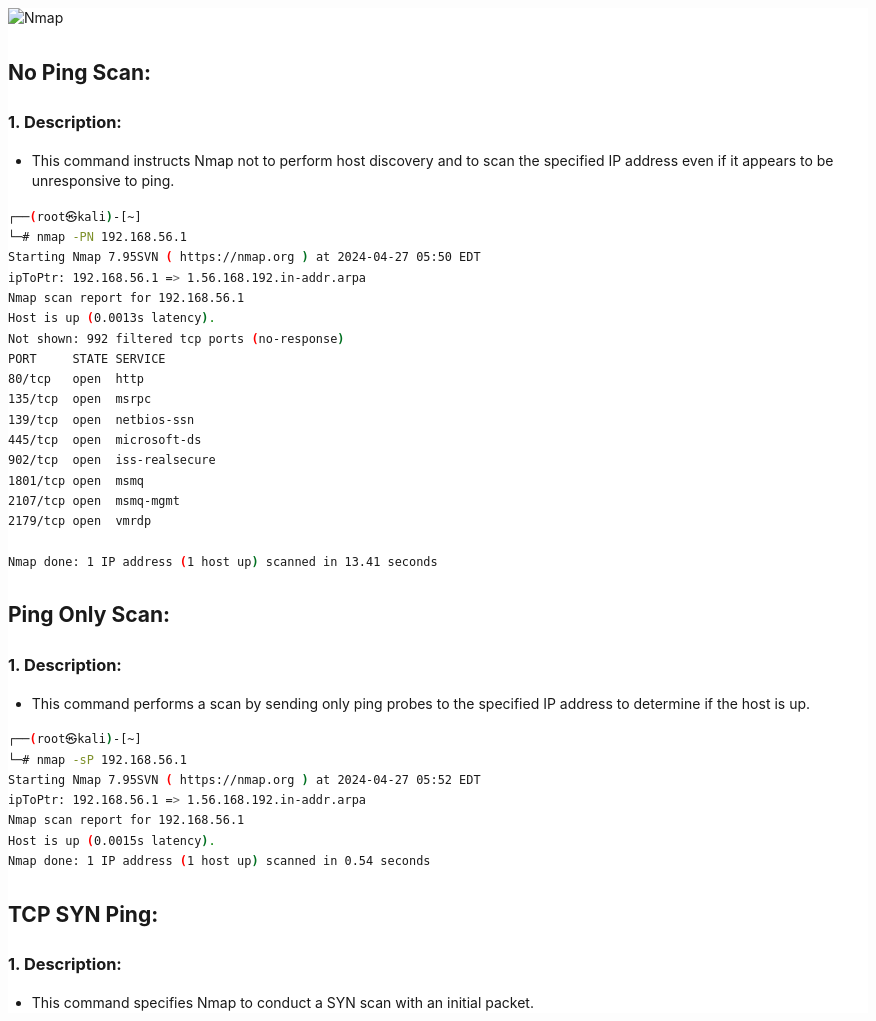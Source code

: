 ![Nmap](https://miro.medium.com/v2/resize:fit:720/format:webp/1*M0jQ_MfkUkHB309bj24OzA.jpeg)
## No Ping Scan:
### 1. Description: 

- This command instructs Nmap not to perform host discovery and to scan the specified IP address even if it appears to be unresponsive to ping.

````bash
┌──(root㉿kali)-[~]
└─# nmap -PN 192.168.56.1 
Starting Nmap 7.95SVN ( https://nmap.org ) at 2024-04-27 05:50 EDT
ipToPtr: 192.168.56.1 => 1.56.168.192.in-addr.arpa
Nmap scan report for 192.168.56.1
Host is up (0.0013s latency).
Not shown: 992 filtered tcp ports (no-response)
PORT     STATE SERVICE
80/tcp   open  http
135/tcp  open  msrpc
139/tcp  open  netbios-ssn
445/tcp  open  microsoft-ds
902/tcp  open  iss-realsecure
1801/tcp open  msmq
2107/tcp open  msmq-mgmt
2179/tcp open  vmrdp

Nmap done: 1 IP address (1 host up) scanned in 13.41 seconds
````


## Ping Only Scan:
### 1. Description: 

- This command performs a scan by sending only ping probes to the specified IP address to determine if the host is up.

````bash
┌──(root㉿kali)-[~]
└─# nmap -sP 192.168.56.1
Starting Nmap 7.95SVN ( https://nmap.org ) at 2024-04-27 05:52 EDT
ipToPtr: 192.168.56.1 => 1.56.168.192.in-addr.arpa
Nmap scan report for 192.168.56.1
Host is up (0.0015s latency).
Nmap done: 1 IP address (1 host up) scanned in 0.54 seconds
````

## TCP SYN Ping:
### 1. Description: 

- This command specifies Nmap to conduct a SYN scan with an initial packet.
